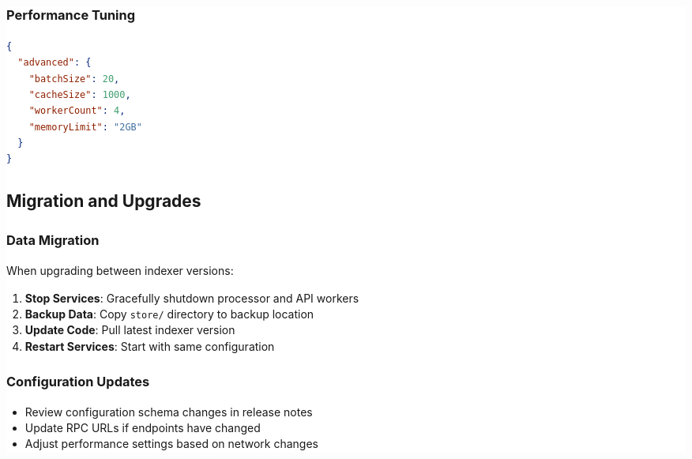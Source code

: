 ### Performance Tuning

```json
{
  "advanced": {
    "batchSize": 20,
    "cacheSize": 1000,
    "workerCount": 4,
    "memoryLimit": "2GB"
  }
}
```

## Migration and Upgrades

### Data Migration

When upgrading between indexer versions:

1. **Stop Services**: Gracefully shutdown processor and API workers
2. **Backup Data**: Copy `store/` directory to backup location
3. **Update Code**: Pull latest indexer version
4. **Restart Services**: Start with same configuration

### Configuration Updates

- Review configuration schema changes in release notes
- Update RPC URLs if endpoints have changed
- Adjust performance settings based on network changes
